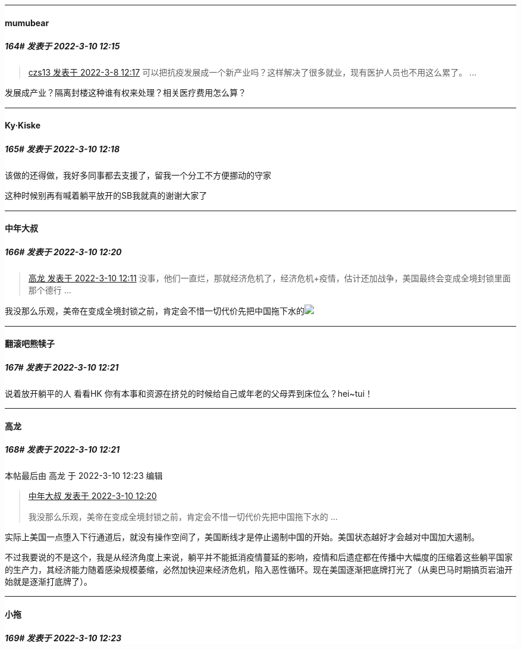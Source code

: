*****

####  mumubear  
##### 164#       发表于 2022-3-10 12:15

<blockquote><a href="httphttps://bbs.saraba1st.com/2b/forum.php?mod=redirect&amp;goto=findpost&amp;pid=54961752&amp;ptid=2056605" target="_blank">czs13 发表于 2022-3-8 12:17</a>
可以把抗疫发展成一个新产业吗？这样解决了很多就业，现有医护人员也不用这么累了。 ...</blockquote>
发展成产业？隔离封楼这种谁有权来处理？相关医疗费用怎么算？

*****

####  Ky·Kiske  
##### 165#       发表于 2022-3-10 12:18

该做的还得做，我好多同事都去支援了，留我一个分工不方便挪动的守家

这种时候别再有喊着躺平放开的SB我就真的谢谢大家了

*****

####  中年大叔  
##### 166#       发表于 2022-3-10 12:20

<blockquote><a href="httphttps://bbs.saraba1st.com/2b/forum.php?mod=redirect&amp;goto=findpost&amp;pid=54989819&amp;ptid=2056605" target="_blank">高龙 发表于 2022-3-10 12:11</a>
没事，他们一直烂，那就经济危机了，经济危机+疫情，估计还加战争，美国最终会变成全境封锁里面那个德行 ...</blockquote>
我没那么乐观，美帝在变成全境封锁之前，肯定会不惜一切代价先把中国拖下水的<img src="https://static.saraba1st.com/image/smiley/face2017/020.png" referrerpolicy="no-referrer">

*****

####  翻滚吧熊犊子  
##### 167#       发表于 2022-3-10 12:21

说着放开躺平的人 看看HK 你有本事和资源在挤兑的时候给自己或年老的父母弄到床位么？hei~tui！

*****

####  高龙  
##### 168#       发表于 2022-3-10 12:21

 本帖最后由 高龙 于 2022-3-10 12:23 编辑 
<blockquote><a href="httphttps://bbs.saraba1st.com/2b/forum.php?mod=redirect&amp;goto=findpost&amp;pid=54989936&amp;ptid=2056605" target="_blank">中年大叔 发表于 2022-3-10 12:20</a>

我没那么乐观，美帝在变成全境封锁之前，肯定会不惜一切代价先把中国拖下水的 ...</blockquote>
实际上美国一点堕入下行通道后，就没有操作空间了，美国断线才是停止遏制中国的开始。美国状态越好才会越对中国加大遏制。

不过我要说的不是这个，我是从经济角度上来说，躺平并不能抵消疫情蔓延的影响，疫情和后遗症都在传播中大幅度的压缩着这些躺平国家的生产力，其经济能力随着感染规模萎缩，必然加快迎来经济危机，陷入恶性循环。现在美国逐渐把底牌打光了（从奥巴马时期搞页岩油开始就是逐渐打底牌了）。

*****

####  小拖  
##### 169#       发表于 2022-3-10 12:23

